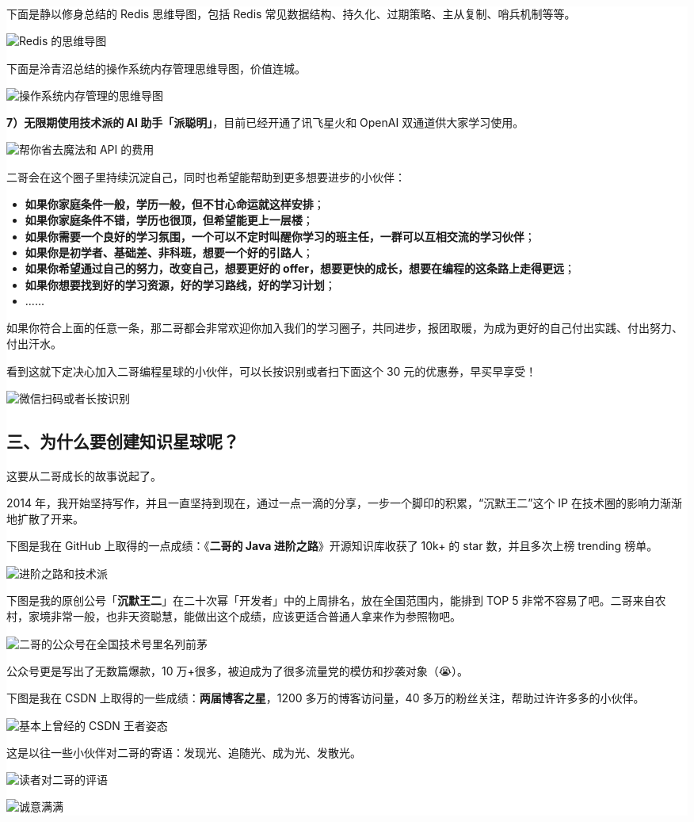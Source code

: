 下面是静以修身总结的 Redis 思维导图，包括 Redis 常见数据结构、持久化、过期策略、主从复制、哨兵机制等等。

![Redis 的思维导图](https://cdn.tobebetterjavaer.com/paicoding/dc5db69a2d82f54b399175d8fd1d4fa9.png)

下面是泠青沼总结的操作系统内存管理思维导图，价值连城。

![操作系统内存管理的思维导图](https://cdn.tobebetterjavaer.com/paicoding/6e2e1083253db23bc9bf40af15916578.png)

**7）无限期使用技术派的 AI 助手「派聪明」**，目前已经开通了讯飞星火和 OpenAI 双通道供大家学习使用。

![帮你省去魔法和 API 的费用](https://cdn.tobebetterjavaer.com/stutymore/readme-20231221220823.png)

二哥会在这个圈子里持续沉淀自己，同时也希望能帮助到更多想要进步的小伙伴：

- **如果你家庭条件一般，学历一般，但不甘心命运就这样安排**；
- **如果你家庭条件不错，学历也很顶，但希望能更上一层楼**；
- **如果你需要一个良好的学习氛围，一个可以不定时叫醒你学习的班主任，一群可以互相交流的学习伙伴**；
- **如果你是初学者、基础差、非科班，想要一个好的引路人**；
- **如果你希望通过自己的努力，改变自己，想要更好的 offer，想要更快的成长，想要在编程的这条路上走得更远**；
- **如果你想要找到好的学习资源，好的学习路线，好的学习计划**；
- ......

如果你符合上面的任意一条，那二哥都会非常欢迎你加入我们的学习圈子，共同进步，报团取暖，为成为更好的自己付出实践、付出努力、付出汗水。

看到这就下定决心加入二哥编程星球的小伙伴，可以长按识别或者扫下面这个 30 元的优惠券，早买早享受！

![微信扫码或者长按识别](https://cdn.tobebetterjavaer.com/stutymore/readme-二哥的星球优惠券.png)

## 三、为什么要创建知识星球呢？

这要从二哥成长的故事说起了。

2014 年，我开始坚持写作，并且一直坚持到现在，通过一点一滴的分享，一步一个脚印的积累，“沉默王二”这个 IP 在技术圈的影响力渐渐地扩散了开来。

下图是我在 GitHub 上取得的一点成绩：《**二哥的 Java 进阶之路**》开源知识库收获了 10k+ 的 star 数，并且多次上榜 trending 榜单。

![进阶之路和技术派](https://cdn.tobebetterjavaer.com/stutymore/readme-20231221220956.png)

下图是我的原创公号「**沉默王二**」在二十次幂「开发者」中的上周排名，放在全国范围内，能排到 TOP 5 非常不容易了吧。二哥来自农村，家境非常一般，也非天资聪慧，能做出这个成绩，应该更适合普通人拿来作为参照物吧。

![二哥的公众号在全国技术号里名列前茅](https://cdn.tobebetterjavaer.com/paicoding/cb48e72599cfea25f1dcb5d19412388e.png)

公众号更是写出了无数篇爆款，10 万+很多，被迫成为了很多流量党的模仿和抄袭对象（😭）。

下图是我在 CSDN 上取得的一些成绩：**两届博客之星**，1200 多万的博客访问量，40 多万的粉丝关注，帮助过许许多多的小伙伴。

![基本上曾经的 CSDN 王者姿态](https://cdn.tobebetterjavaer.com/paicoding/02192a3d4dd85292062429852837e340.png)

这是以往一些小伙伴对二哥的寄语：发现光、追随光、成为光、发散光。

![读者对二哥的评语](https://cdn.tobebetterjavaer.com/paicoding/135b50a393e586f42ce18753760cba04.png)

![诚意满满](https://cdn.tobebetterjavaer.com/paicoding/8492cdb920bff30fd8890ab19c793447.png)
